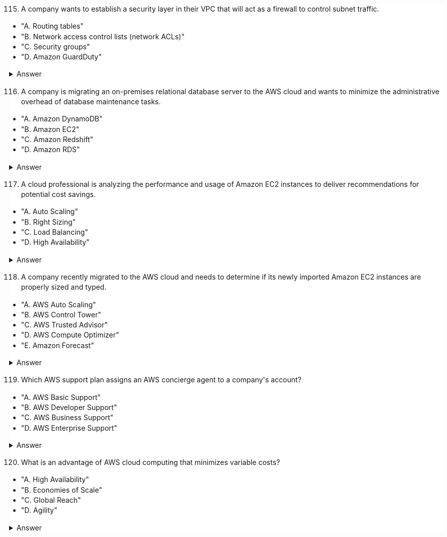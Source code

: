 115. A company wants to establish a security layer in their VPC that will act as a firewall to control subnet traffic.

- "A. Routing tables"
- "B. Network access control lists (network ACLs)"
- "C. Security groups"
- "D. Amazon GuardDuty"

<details markdown=1><summary markdown='span'>Answer</summary></details>

116. A company is migrating an on-premises relational database server to the AWS cloud and wants to minimize the administrative overhead of database maintenance tasks.

- "A. Amazon DynamoDB"
- "B. Amazon EC2"
- "C. Amazon Redshift"
- "D. Amazon RDS"

<details markdown=1><summary markdown='span'>Answer</summary></details>

117. A cloud professional is analyzing the performance and usage of Amazon EC2 instances to deliver recommendations for potential cost savings.

- "A. Auto Scaling"
- "B. Right Sizing"
- "C. Load Balancing"
- "D. High Availability"

<details markdown=1><summary markdown='span'>Answer</summary></details>

118. A company recently migrated to the AWS cloud and needs to determine if its newly imported Amazon EC2 instances are properly sized and typed.

- "A. AWS Auto Scaling"
- "B. AWS Control Tower"
- "C. AWS Trusted Advisor"
- "D. AWS Compute Optimizer"
- "E. Amazon Forecast"

<details markdown=1><summary markdown='span'>Answer</summary></details>

119. Which AWS support plan assigns an AWS concierge agent to a company's account?

- "A. AWS Basic Support"
- "B. AWS Developer Support"
- "C. AWS Business Support"
- "D. AWS Enterprise Support"

<details markdown=1><summary markdown='span'>Answer</summary></details>

120. What is an advantage of AWS cloud computing that minimizes variable costs?

- "A. High Availability"
- "B. Economies of Scale"
- "C. Global Reach"
- "D. Agility"

<details markdown=1><summary markdown='span'>Answer</summary></details>

